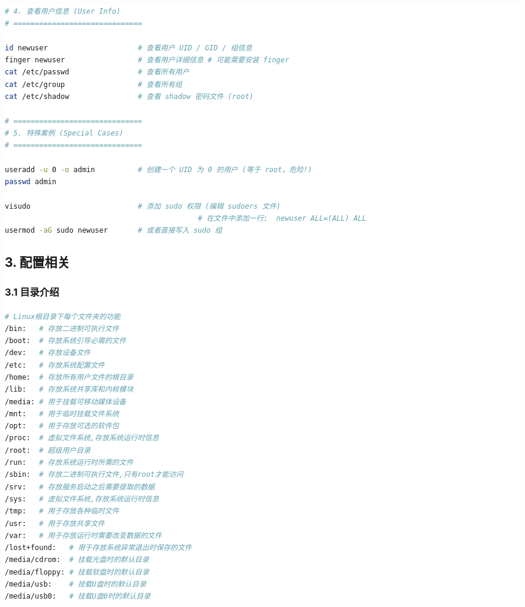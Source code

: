 ```bash
# 4. 查看用户信息 (User Info)
# ==============================

id newuser                     # 查看用户 UID / GID / 组信息
finger newuser                 # 查看用户详细信息 # 可能需要安装 finger
cat /etc/passwd                # 查看所有用户
cat /etc/group                 # 查看所有组
cat /etc/shadow                # 查看 shadow 密码文件 (root)

# ==============================
# 5. 特殊案例 (Special Cases)
# ==============================

useradd -u 0 -o admin          # 创建一个 UID 为 0 的用户 (等于 root，危险!)
passwd admin

visudo                         # 添加 sudo 权限 (编辑 sudoers 文件)
                							 # 在文件中添加一行:  newuser ALL=(ALL) ALL  
usermod -aG sudo newuser       # 或者直接写入 sudo 组
```

## 3. 配置相关

### 3.1 目录介绍

```bash
# Linux根目录下每个文件夹的功能
/bin:   # 存放二进制可执行文件
/boot:  # 存放系统引导必需的文件
/dev:   # 存放设备文件
/etc:   # 存放系统配置文件
/home:  # 存放所有用户文件的根目录
/lib:   # 存放系统共享库和内核模块
/media: # 用于挂载可移动媒体设备
/mnt:   # 用于临时挂载文件系统
/opt:   # 用于存放可选的软件包
/proc:  # 虚拟文件系统,存放系统运行时信息
/root:  # 超级用户目录
/run:   # 存放系统运行时所需的文件
/sbin:  # 存放二进制可执行文件,只有root才能访问
/srv:   # 存放服务启动之后需要提取的数据
/sys:   # 虚拟文件系统,存放系统运行时信息
/tmp:   # 用于存放各种临时文件
/usr:   # 用于存放共享文件
/var:   # 用于存放运行时需要改变数据的文件
/lost+found:   # 用于存放系统异常退出时保存的文件
/media/cdrom:  # 挂载光盘时的默认目录
/media/floppy: # 挂载软盘时的默认目录
/media/usb:    # 挂载U盘时的默认目录
/media/usb0:   # 挂载U盘0时的默认目录
```
